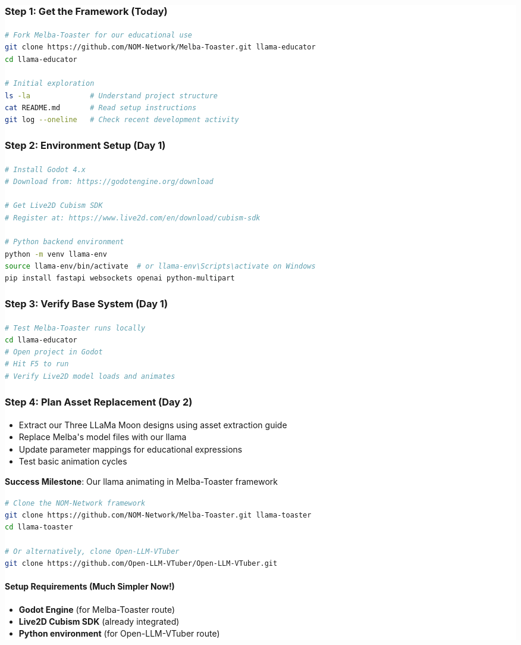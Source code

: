 ### Step 1: Get the Framework (Today)
```bash
# Fork Melba-Toaster for our educational use
git clone https://github.com/NOM-Network/Melba-Toaster.git llama-educator
cd llama-educator

# Initial exploration
ls -la              # Understand project structure
cat README.md       # Read setup instructions
git log --oneline   # Check recent development activity
```

### Step 2: Environment Setup (Day 1)
```bash
# Install Godot 4.x
# Download from: https://godotengine.org/download

# Get Live2D Cubism SDK
# Register at: https://www.live2d.com/en/download/cubism-sdk

# Python backend environment
python -m venv llama-env
source llama-env/bin/activate  # or llama-env\Scripts\activate on Windows
pip install fastapi websockets openai python-multipart
```

### Step 3: Verify Base System (Day 1)
```bash
# Test Melba-Toaster runs locally
cd llama-educator
# Open project in Godot
# Hit F5 to run
# Verify Live2D model loads and animates
```

### Step 4: Plan Asset Replacement (Day 2)
- Extract our Three LLaMa Moon designs using asset extraction guide
- Replace Melba's model files with our llama
- Update parameter mappings for educational expressions
- Test basic animation cycles

**Success Milestone**: Our llama animating in Melba-Toaster framework

```bash
# Clone the NOM-Network framework
git clone https://github.com/NOM-Network/Melba-Toaster.git llama-toaster
cd llama-toaster

# Or alternatively, clone Open-LLM-VTuber
git clone https://github.com/Open-LLM-VTuber/Open-LLM-VTuber.git
```

#### Setup Requirements (Much Simpler Now!)
- **Godot Engine** (for Melba-Toaster route)
- **Live2D Cubism SDK** (already integrated)
- **Python environment** (for Open-LLM-VTuber route)
